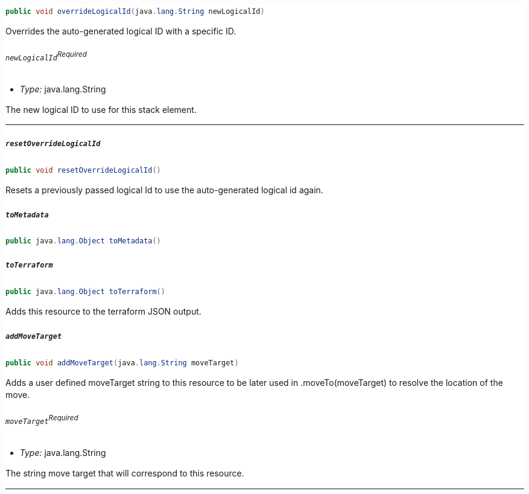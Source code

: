 ```java
public void overrideLogicalId(java.lang.String newLogicalId)
```

Overrides the auto-generated logical ID with a specific ID.

###### `newLogicalId`<sup>Required</sup> <a name="newLogicalId" id="@cdktf/provider-snowflake.stream.Stream.overrideLogicalId.parameter.newLogicalId"></a>

- *Type:* java.lang.String

The new logical ID to use for this stack element.

---

##### `resetOverrideLogicalId` <a name="resetOverrideLogicalId" id="@cdktf/provider-snowflake.stream.Stream.resetOverrideLogicalId"></a>

```java
public void resetOverrideLogicalId()
```

Resets a previously passed logical Id to use the auto-generated logical id again.

##### `toMetadata` <a name="toMetadata" id="@cdktf/provider-snowflake.stream.Stream.toMetadata"></a>

```java
public java.lang.Object toMetadata()
```

##### `toTerraform` <a name="toTerraform" id="@cdktf/provider-snowflake.stream.Stream.toTerraform"></a>

```java
public java.lang.Object toTerraform()
```

Adds this resource to the terraform JSON output.

##### `addMoveTarget` <a name="addMoveTarget" id="@cdktf/provider-snowflake.stream.Stream.addMoveTarget"></a>

```java
public void addMoveTarget(java.lang.String moveTarget)
```

Adds a user defined moveTarget string to this resource to be later used in .moveTo(moveTarget) to resolve the location of the move.

###### `moveTarget`<sup>Required</sup> <a name="moveTarget" id="@cdktf/provider-snowflake.stream.Stream.addMoveTarget.parameter.moveTarget"></a>

- *Type:* java.lang.String

The string move target that will correspond to this resource.

---